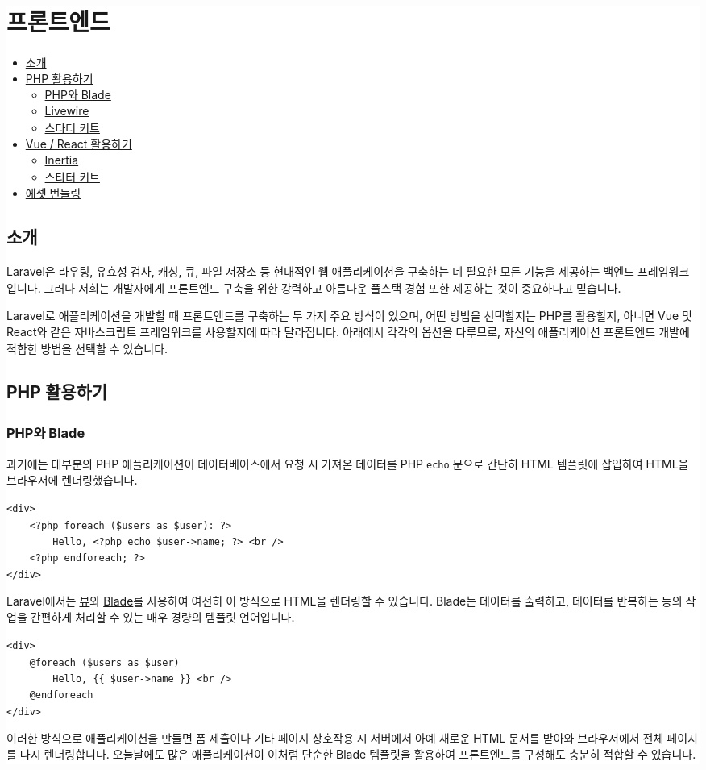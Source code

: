 # 프론트엔드

- [소개](#introduction)
- [PHP 활용하기](#using-php)
    - [PHP와 Blade](#php-and-blade)
    - [Livewire](#livewire)
    - [스타터 키트](#php-starter-kits)
- [Vue / React 활용하기](#using-vue-react)
    - [Inertia](#inertia)
    - [스타터 키트](#inertia-starter-kits)
- [에셋 번들링](#bundling-assets)

<a name="introduction"></a>
## 소개

Laravel은 [라우팅](/docs/{{version}}/routing), [유효성 검사](/docs/{{version}}/validation), [캐싱](/docs/{{version}}/cache), [큐](/docs/{{version}}/queues), [파일 저장소](/docs/{{version}}/filesystem) 등 현대적인 웹 애플리케이션을 구축하는 데 필요한 모든 기능을 제공하는 백엔드 프레임워크입니다. 그러나 저희는 개발자에게 프론트엔드 구축을 위한 강력하고 아름다운 풀스택 경험 또한 제공하는 것이 중요하다고 믿습니다.

Laravel로 애플리케이션을 개발할 때 프론트엔드를 구축하는 두 가지 주요 방식이 있으며, 어떤 방법을 선택할지는 PHP를 활용할지, 아니면 Vue 및 React와 같은 자바스크립트 프레임워크를 사용할지에 따라 달라집니다. 아래에서 각각의 옵션을 다루므로, 자신의 애플리케이션 프론트엔드 개발에 적합한 방법을 선택할 수 있습니다.

<a name="using-php"></a>
## PHP 활용하기

<a name="php-and-blade"></a>
### PHP와 Blade

과거에는 대부분의 PHP 애플리케이션이 데이터베이스에서 요청 시 가져온 데이터를 PHP `echo` 문으로 간단히 HTML 템플릿에 삽입하여 HTML을 브라우저에 렌더링했습니다.

```blade
<div>
    <?php foreach ($users as $user): ?>
        Hello, <?php echo $user->name; ?> <br />
    <?php endforeach; ?>
</div>
```

Laravel에서는 [뷰](/docs/{{version}}/views)와 [Blade](/docs/{{version}}/blade)를 사용하여 여전히 이 방식으로 HTML을 렌더링할 수 있습니다. Blade는 데이터를 출력하고, 데이터를 반복하는 등의 작업을 간편하게 처리할 수 있는 매우 경량의 템플릿 언어입니다.

```blade
<div>
    @foreach ($users as $user)
        Hello, {{ $user->name }} <br />
    @endforeach
</div>
```

이러한 방식으로 애플리케이션을 만들면 폼 제출이나 기타 페이지 상호작용 시 서버에서 아예 새로운 HTML 문서를 받아와 브라우저에서 전체 페이지를 다시 렌더링합니다. 오늘날에도 많은 애플리케이션이 이처럼 단순한 Blade 템플릿을 활용하여 프론트엔드를 구성해도 충분히 적합할 수 있습니다.
